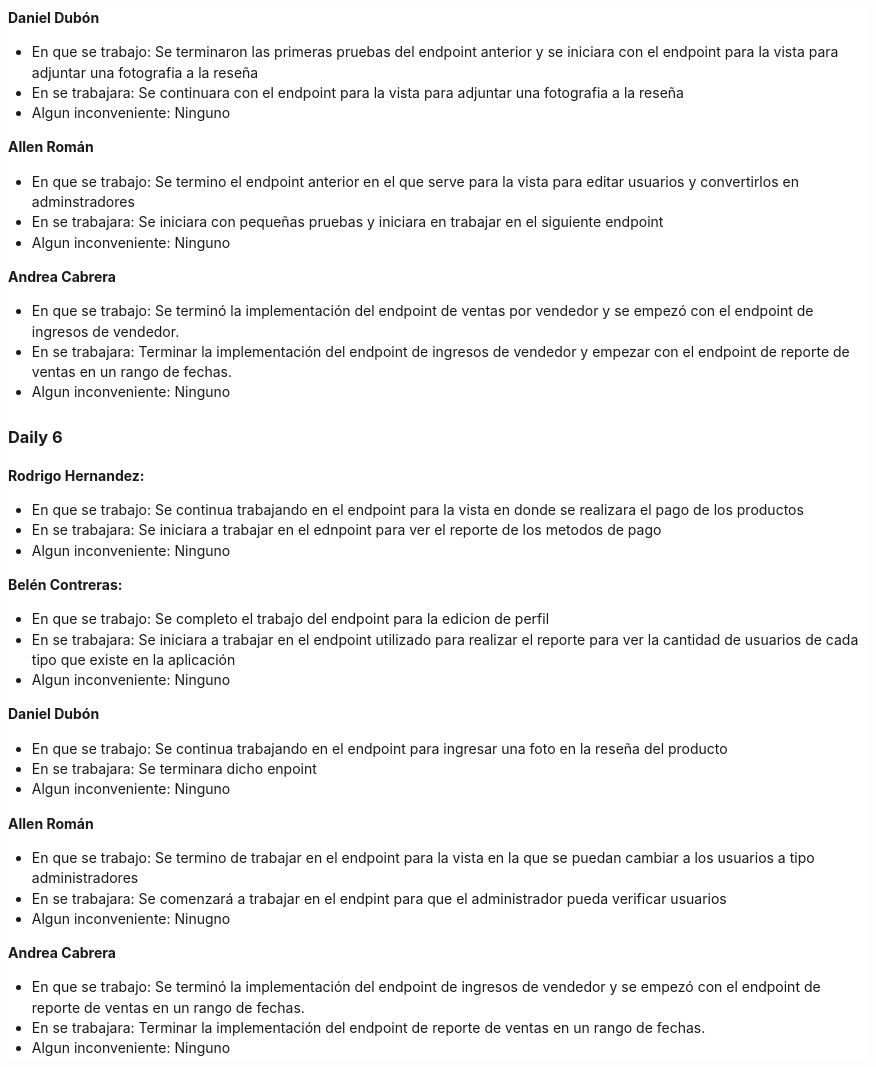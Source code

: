 **Daniel Dubón**
- En que se trabajo: Se terminaron las primeras pruebas del endpoint anterior y se iniciara con el endpoint para la vista para adjuntar una fotografia a la reseña 
- En se trabajara: Se continuara con el endpoint para la vista para adjuntar una fotografia a la reseña
- Algun inconveniente: Ninguno


**Allen Román**
- En que se trabajo: Se termino el endpoint anterior en el que serve para la vista para editar usuarios y convertirlos en adminstradores
- En se trabajara: Se iniciara con pequeñas pruebas y iniciara en trabajar en el siguiente endpoint
- Algun inconveniente: Ninguno


**Andrea Cabrera**
- En que se trabajo: Se terminó la implementación del endpoint de ventas por vendedor y se empezó con el endpoint de ingresos de vendedor.
- En se trabajara: Terminar la implementación del endpoint de ingresos de vendedor y empezar con el endpoint de reporte de ventas en un rango de fechas.
- Algun inconveniente: Ninguno

### Daily 6
**Rodrigo Hernandez:**
- En que se trabajo: Se continua trabajando en el endpoint para la vista en donde se realizara el pago de los productos
- En se trabajara: Se iniciara a trabajar en el ednpoint para ver el reporte de los metodos de pago
- Algun inconveniente: Ninguno

**Belén Contreras:**
- En que se trabajo: Se completo el trabajo del endpoint para la edicion de perfil
- En se trabajara: Se iniciara a trabajar en el endpoint utilizado para realizar el reporte para ver la cantidad de usuarios de cada tipo que existe en la aplicación
- Algun inconveniente: Ninguno


**Daniel Dubón**
- En que se trabajo: Se continua trabajando en el endpoint para ingresar una foto en la reseña del producto
- En se trabajara: Se terminara dicho enpoint
- Algun inconveniente: Ninguno


**Allen Román**
- En que se trabajo: Se termino de trabajar en el endpoint para la vista en la que se puedan cambiar a los usuarios a tipo administradores 
- En se trabajara: Se comenzará a trabajar en el endpint para que el administrador pueda verificar usuarios
- Algun inconveniente: Ninugno


**Andrea Cabrera**
- En que se trabajo: Se terminó la implementación del endpoint de ingresos de vendedor y se empezó con el endpoint de reporte de ventas en un rango de fechas.
- En se trabajara: Terminar la implementación del endpoint de reporte de ventas en un rango de fechas.
- Algun inconveniente: Ninguno
